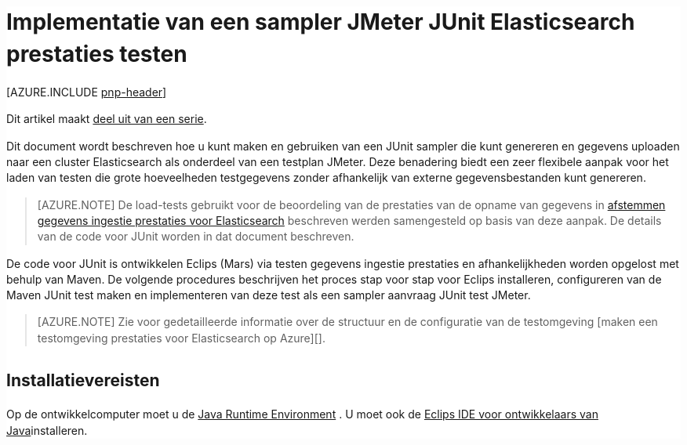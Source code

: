 <properties
   pageTitle="Implementatie van een sampler JMeter JUnit Elasticsearch prestaties testen | Microsoft Azure"
   description="Het gebruik van een sampler JUnit te genereren en het uploaden van gegevens naar een cluster Elasticsearch."
   services=""
   documentationCenter="na"
   authors="dragon119"
   manager="bennage"
   editor=""
   tags=""/>

<tags
   ms.service="guidance"
   ms.devlang="na"
   ms.topic="article"
   ms.tgt_pltfrm="na"
   ms.workload="na"
   ms.date="09/22/2016"
   ms.author="masashin"/>
   
# <a name="deploying-a-jmeter-junit-sampler-for-testing-elasticsearch-performance"></a>Implementatie van een sampler JMeter JUnit Elasticsearch prestaties testen

[AZURE.INCLUDE [pnp-header](../../includes/guidance-pnp-header-include.md)]

Dit artikel maakt [deel uit van een serie](guidance-elasticsearch.md). 

Dit document wordt beschreven hoe u kunt maken en gebruiken van een JUnit sampler die kunt genereren en gegevens uploaden naar een cluster Elasticsearch als onderdeel van een testplan JMeter. Deze benadering biedt een zeer flexibele aanpak voor het laden van testen die grote hoeveelheden testgegevens zonder afhankelijk van externe gegevensbestanden kunt genereren.

> [AZURE.NOTE] De load-tests gebruikt voor de beoordeling van de prestaties van de opname van gegevens in [afstemmen gegevens ingestie prestaties voor Elasticsearch](guidance-elasticsearch-tuning-data-ingestion-performance.md) beschreven werden samengesteld op basis van deze aanpak. De details van de code voor JUnit worden in dat document beschreven.

De code voor JUnit is ontwikkelen Eclips (Mars) via testen gegevens ingestie prestaties en afhankelijkheden worden opgelost met behulp van Maven. De volgende procedures beschrijven het proces stap voor stap voor Eclips installeren, configureren van de Maven JUnit test maken en implementeren van deze test als een sampler aanvraag JUnit test JMeter.

> [AZURE.NOTE] Zie voor gedetailleerde informatie over de structuur en de configuratie van de testomgeving [maken een testomgeving prestaties voor Elasticsearch op Azure][].

## <a name="installing-prerequisites"></a>Installatievereisten

Op de ontwikkelcomputer moet u de [Java Runtime Environment](http://www.java.com/en/download/ie_manual.jsp) .
U moet ook de [Eclips IDE voor ontwikkelaars van Java](https://www.eclipse.org/downloads/index.php?show_instructions=TRUE)installeren.


[Prestatietest omgeving voor Elasticsearch op Azure maken]: guidance-elasticsearch-creating-performance-testing-environment.md